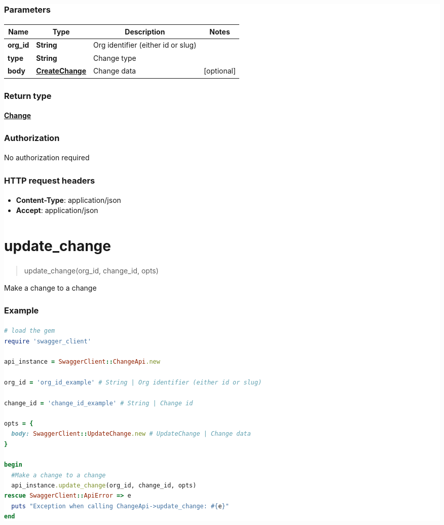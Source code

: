 ### Parameters

Name | Type | Description  | Notes
------------- | ------------- | ------------- | -------------
 **org_id** | **String**| Org identifier (either id or slug) | 
 **type** | **String**| Change type | 
 **body** | [**CreateChange**](CreateChange.md)| Change data | [optional] 

### Return type

[**Change**](Change.md)

### Authorization

No authorization required

### HTTP request headers

 - **Content-Type**: application/json
 - **Accept**: application/json



# **update_change**
> update_change(org_id, change_id, opts)

Make a change to a change



### Example
```ruby
# load the gem
require 'swagger_client'

api_instance = SwaggerClient::ChangeApi.new

org_id = 'org_id_example' # String | Org identifier (either id or slug)

change_id = 'change_id_example' # String | Change id

opts = { 
  body: SwaggerClient::UpdateChange.new # UpdateChange | Change data
}

begin
  #Make a change to a change
  api_instance.update_change(org_id, change_id, opts)
rescue SwaggerClient::ApiError => e
  puts "Exception when calling ChangeApi->update_change: #{e}"
end
```
